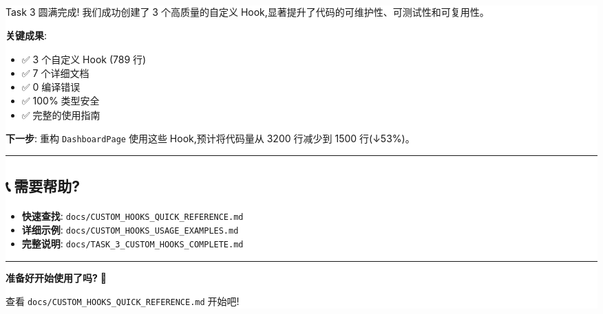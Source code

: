 Task 3 圆满完成! 我们成功创建了 3 个高质量的自定义 Hook,显著提升了代码的可维护性、可测试性和可复用性。

**关键成果**:
- ✅ 3 个自定义 Hook (789 行)
- ✅ 7 个详细文档
- ✅ 0 编译错误
- ✅ 100% 类型安全
- ✅ 完整的使用指南

**下一步**: 重构 `DashboardPage` 使用这些 Hook,预计将代码量从 3200 行减少到 1500 行(↓53%)。

---

## 📞 需要帮助?

- **快速查找**: `docs/CUSTOM_HOOKS_QUICK_REFERENCE.md`
- **详细示例**: `docs/CUSTOM_HOOKS_USAGE_EXAMPLES.md`
- **完整说明**: `docs/TASK_3_CUSTOM_HOOKS_COMPLETE.md`

---

**准备好开始使用了吗?** 🚀

查看 `docs/CUSTOM_HOOKS_QUICK_REFERENCE.md` 开始吧!
